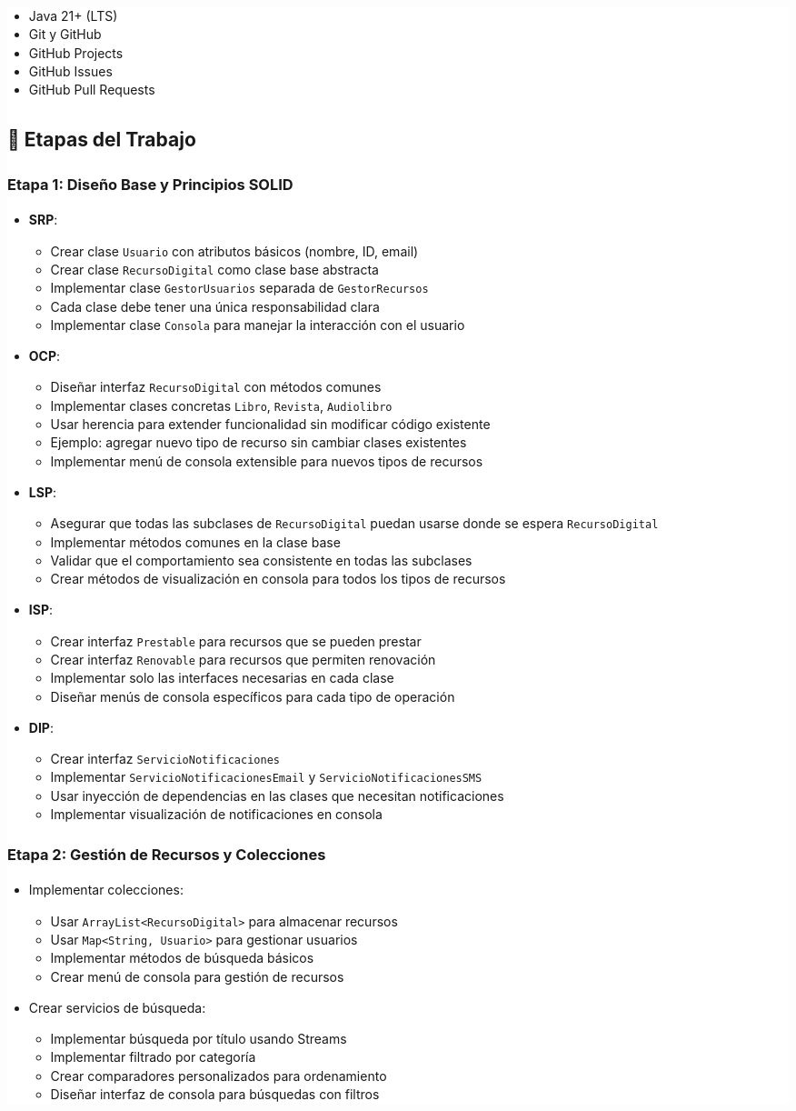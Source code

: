 - Java 21+ (LTS)
- Git y GitHub
- GitHub Projects
- GitHub Issues
- GitHub Pull Requests

## 📘 Etapas del Trabajo

### Etapa 1: Diseño Base y Principios SOLID
- **SRP**: 
  - Crear clase `Usuario` con atributos básicos (nombre, ID, email)
  - Crear clase `RecursoDigital` como clase base abstracta
  - Implementar clase `GestorUsuarios` separada de `GestorRecursos`
  - Cada clase debe tener una única responsabilidad clara
  - Implementar clase `Consola` para manejar la interacción con el usuario

- **OCP**: 
  - Diseñar interfaz `RecursoDigital` con métodos comunes
  - Implementar clases concretas `Libro`, `Revista`, `Audiolibro`
  - Usar herencia para extender funcionalidad sin modificar código existente
  - Ejemplo: agregar nuevo tipo de recurso sin cambiar clases existentes
  - Implementar menú de consola extensible para nuevos tipos de recursos

- **LSP**: 
  - Asegurar que todas las subclases de `RecursoDigital` puedan usarse donde se espera `RecursoDigital`
  - Implementar métodos comunes en la clase base
  - Validar que el comportamiento sea consistente en todas las subclases
  - Crear métodos de visualización en consola para todos los tipos de recursos

- **ISP**: 
  - Crear interfaz `Prestable` para recursos que se pueden prestar
  - Crear interfaz `Renovable` para recursos que permiten renovación
  - Implementar solo las interfaces necesarias en cada clase
  - Diseñar menús de consola específicos para cada tipo de operación

- **DIP**: 
  - Crear interfaz `ServicioNotificaciones`
  - Implementar `ServicioNotificacionesEmail` y `ServicioNotificacionesSMS`
  - Usar inyección de dependencias en las clases que necesitan notificaciones
  - Implementar visualización de notificaciones en consola

### Etapa 2: Gestión de Recursos y Colecciones
- Implementar colecciones:
  - Usar `ArrayList<RecursoDigital>` para almacenar recursos
  - Usar `Map<String, Usuario>` para gestionar usuarios
  - Implementar métodos de búsqueda básicos
  - Crear menú de consola para gestión de recursos

- Crear servicios de búsqueda:
  - Implementar búsqueda por título usando Streams
  - Implementar filtrado por categoría
  - Crear comparadores personalizados para ordenamiento
  - Diseñar interfaz de consola para búsquedas con filtros
